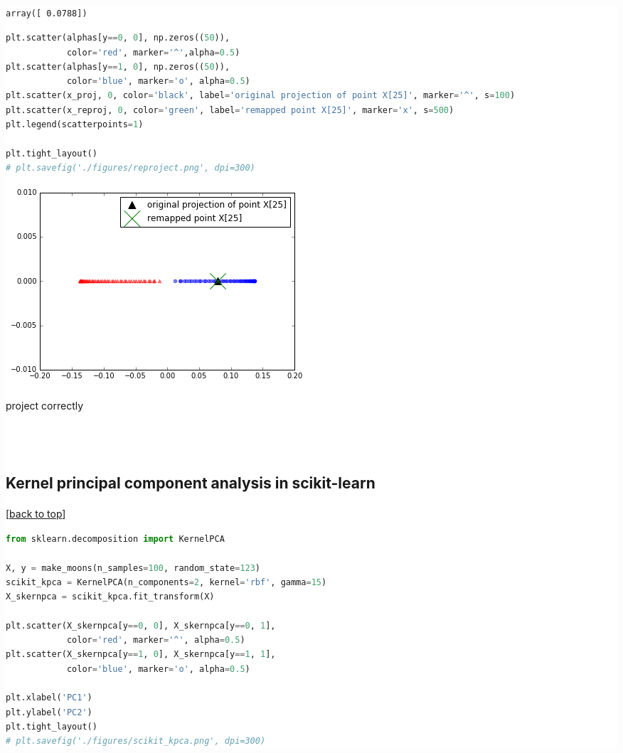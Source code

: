


    array([ 0.0788])




```python
plt.scatter(alphas[y==0, 0], np.zeros((50)), 
            color='red', marker='^',alpha=0.5)
plt.scatter(alphas[y==1, 0], np.zeros((50)), 
            color='blue', marker='o', alpha=0.5)
plt.scatter(x_proj, 0, color='black', label='original projection of point X[25]', marker='^', s=100)
plt.scatter(x_reproj, 0, color='green', label='remapped point X[25]', marker='x', s=500)
plt.legend(scatterpoints=1)

plt.tight_layout()
# plt.savefig('./figures/reproject.png', dpi=300)
```


![png](output_193_0.png)


project correctly

<br>
<br>

## Kernel principal component analysis in scikit-learn

[[back to top](#sections)]


```python
from sklearn.decomposition import KernelPCA

X, y = make_moons(n_samples=100, random_state=123)
scikit_kpca = KernelPCA(n_components=2, kernel='rbf', gamma=15)
X_skernpca = scikit_kpca.fit_transform(X)

plt.scatter(X_skernpca[y==0, 0], X_skernpca[y==0, 1], 
            color='red', marker='^', alpha=0.5)
plt.scatter(X_skernpca[y==1, 0], X_skernpca[y==1, 1], 
            color='blue', marker='o', alpha=0.5)

plt.xlabel('PC1')
plt.ylabel('PC2')
plt.tight_layout()
# plt.savefig('./figures/scikit_kpca.png', dpi=300)
```
